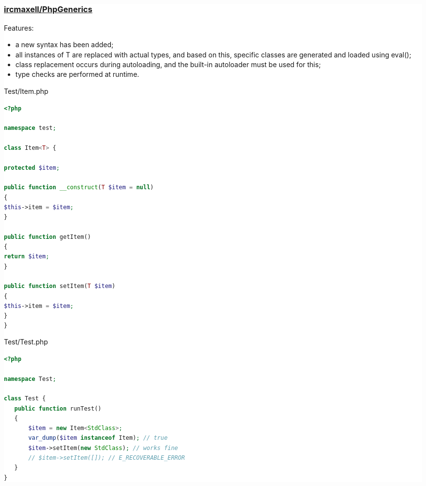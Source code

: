 ### [ircmaxell/PhpGenerics](https://github.com/ircmaxell/PhpGenerics)

Features:
* a new syntax has been added;
* all instances of T are replaced with actual types, and based on this, specific classes are generated and loaded using eval();
* class replacement occurs during autoloading, and the built-in autoloader must be used for this;
* type checks are performed at runtime.

Test/Item.php
```php
<?php

namespace test;

class Item<T> {

protected $item;

public function __construct(T $item = null)
{
$this->item = $item;
}

public function getItem()
{
return $item;
}

public function setItem(T $item)
{
$this->item = $item;
}
}
```

Test/Test.php
```php
<?php

namespace Test;

class Test {
   public function runTest()
   {
       $item = new Item<StdClass>;
       var_dump($item instanceof Item); // true
       $item->setItem(new StdClass); // works fine
       // $item->setItem([]); // E_RECOVERABLE_ERROR
   }
}
```
